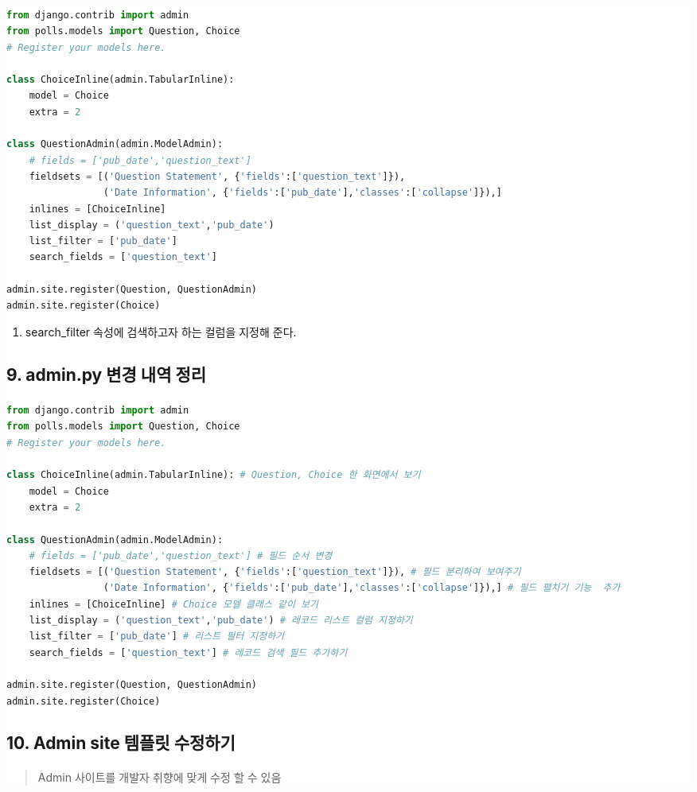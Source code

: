 ```python
from django.contrib import admin
from polls.models import Question, Choice
# Register your models here.

class ChoiceInline(admin.TabularInline):
    model = Choice
    extra = 2

class QuestionAdmin(admin.ModelAdmin):
    # fields = ['pub_date','question_text']
    fieldsets = [('Question Statement', {'fields':['question_text']}),
                 ('Date Information', {'fields':['pub_date'],'classes':['collapse']}),]
    inlines = [ChoiceInline]
    list_display = ('question_text','pub_date')
    list_filter = ['pub_date']
    search_fields = ['question_text']

admin.site.register(Question, QuestionAdmin)
admin.site.register(Choice)
```

1. search_filter 속성에 검색하고자 하는 컬럼을 지정해 준다.

## 9. admin.py 변경 내역 정리

```python
from django.contrib import admin
from polls.models import Question, Choice
# Register your models here.

class ChoiceInline(admin.TabularInline): # Question, Choice 한 화면에서 보기
    model = Choice
    extra = 2

class QuestionAdmin(admin.ModelAdmin):
    # fields = ['pub_date','question_text'] # 필드 순서 변경
    fieldsets = [('Question Statement', {'fields':['question_text']}), # 필드 분리하여 보여주기
                 ('Date Information', {'fields':['pub_date'],'classes':['collapse']}),] # 필드 펼치기 기능  추가
    inlines = [ChoiceInline] # Choice 모델 클래스 같이 보기 
    list_display = ('question_text','pub_date') # 레코드 리스트 컬럼 지정하기
    list_filter = ['pub_date'] # 리스트 필터 지정하기
    search_fields = ['question_text'] # 레코드 검색 필드 추가하기

admin.site.register(Question, QuestionAdmin)
admin.site.register(Choice)
```

## 10. Admin site 템플릿 수정하기
> Admin 사이트를 개발자 취향에 맞게 수정 할 수 있음
